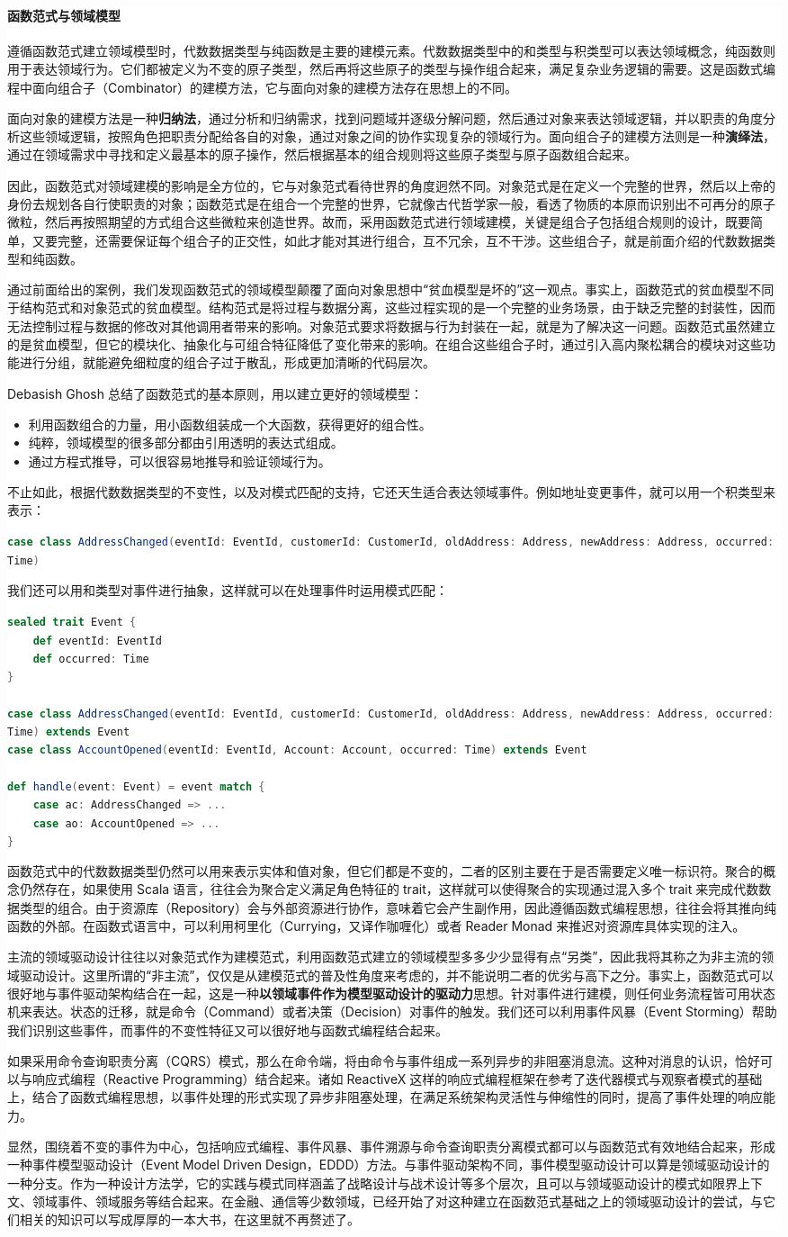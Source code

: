 #### 函数范式与领域模型

遵循函数范式建立领域模型时，代数数据类型与纯函数是主要的建模元素。代数数据类型中的和类型与积类型可以表达领域概念，纯函数则用于表达领域行为。它们都被定义为不变的原子类型，然后再将这些原子的类型与操作组合起来，满足复杂业务逻辑的需要。这是函数式编程中面向组合子（Combinator）的建模方法，它与面向对象的建模方法存在思想上的不同。

面向对象的建模方法是一种**归纳法**，通过分析和归纳需求，找到问题域并逐级分解问题，然后通过对象来表达领域逻辑，并以职责的角度分析这些领域逻辑，按照角色把职责分配给各自的对象，通过对象之间的协作实现复杂的领域行为。面向组合子的建模方法则是一种**演绎法**，通过在领域需求中寻找和定义最基本的原子操作，然后根据基本的组合规则将这些原子类型与原子函数组合起来。

因此，函数范式对领域建模的影响是全方位的，它与对象范式看待世界的角度迥然不同。对象范式是在定义一个完整的世界，然后以上帝的身份去规划各自行使职责的对象；函数范式是在组合一个完整的世界，它就像古代哲学家一般，看透了物质的本原而识别出不可再分的原子微粒，然后再按照期望的方式组合这些微粒来创造世界。故而，采用函数范式进行领域建模，关键是组合子包括组合规则的设计，既要简单，又要完整，还需要保证每个组合子的正交性，如此才能对其进行组合，互不冗余，互不干涉。这些组合子，就是前面介绍的代数数据类型和纯函数。

通过前面给出的案例，我们发现函数范式的领域模型颠覆了面向对象思想中“贫血模型是坏的”这一观点。事实上，函数范式的贫血模型不同于结构范式和对象范式的贫血模型。结构范式是将过程与数据分离，这些过程实现的是一个完整的业务场景，由于缺乏完整的封装性，因而无法控制过程与数据的修改对其他调用者带来的影响。对象范式要求将数据与行为封装在一起，就是为了解决这一问题。函数范式虽然建立的是贫血模型，但它的模块化、抽象化与可组合特征降低了变化带来的影响。在组合这些组合子时，通过引入高内聚松耦合的模块对这些功能进行分组，就能避免细粒度的组合子过于散乱，形成更加清晰的代码层次。

Debasish Ghosh 总结了函数范式的基本原则，用以建立更好的领域模型：

- 利用函数组合的力量，用小函数组装成一个大函数，获得更好的组合性。
- 纯粹，领域模型的很多部分都由引用透明的表达式组成。
- 通过方程式推导，可以很容易地推导和验证领域行为。

不止如此，根据代数数据类型的不变性，以及对模式匹配的支持，它还天生适合表达领域事件。例如地址变更事件，就可以用一个积类型来表示：

```scala
case class AddressChanged(eventId: EventId, customerId: CustomerId, oldAddress: Address, newAddress: Address, occurred: Time)
```

我们还可以用和类型对事件进行抽象，这样就可以在处理事件时运用模式匹配：

```scala
sealed trait Event {
    def eventId: EventId
    def occurred: Time
}

case class AddressChanged(eventId: EventId, customerId: CustomerId, oldAddress: Address, newAddress: Address, occurred: Time) extends Event
case class AccountOpened(eventId: EventId, Account: Account, occurred: Time) extends Event

def handle(event: Event) = event match {
    case ac: AddressChanged => ...
    case ao: AccountOpened => ...
}
```

函数范式中的代数数据类型仍然可以用来表示实体和值对象，但它们都是不变的，二者的区别主要在于是否需要定义唯一标识符。聚合的概念仍然存在，如果使用 Scala 语言，往往会为聚合定义满足角色特征的 trait，这样就可以使得聚合的实现通过混入多个 trait 来完成代数数据类型的组合。由于资源库（Repository）会与外部资源进行协作，意味着它会产生副作用，因此遵循函数式编程思想，往往会将其推向纯函数的外部。在函数式语言中，可以利用柯里化（Currying，又译作咖喱化）或者 Reader Monad 来推迟对资源库具体实现的注入。

主流的领域驱动设计往往以对象范式作为建模范式，利用函数范式建立的领域模型多多少少显得有点“另类”，因此我将其称之为非主流的领域驱动设计。这里所谓的“非主流”，仅仅是从建模范式的普及性角度来考虑的，并不能说明二者的优劣与高下之分。事实上，函数范式可以很好地与事件驱动架构结合在一起，这是一种**以领域事件作为模型驱动设计的驱动力**思想。针对事件进行建模，则任何业务流程皆可用状态机来表达。状态的迁移，就是命令（Command）或者决策（Decision）对事件的触发。我们还可以利用事件风暴（Event Storming）帮助我们识别这些事件，而事件的不变性特征又可以很好地与函数式编程结合起来。

如果采用命令查询职责分离（CQRS）模式，那么在命令端，将由命令与事件组成一系列异步的非阻塞消息流。这种对消息的认识，恰好可以与响应式编程（Reactive Programming）结合起来。诸如 ReactiveX 这样的响应式编程框架在参考了迭代器模式与观察者模式的基础上，结合了函数式编程思想，以事件处理的形式实现了异步非阻塞处理，在满足系统架构灵活性与伸缩性的同时，提高了事件处理的响应能力。

显然，围绕着不变的事件为中心，包括响应式编程、事件风暴、事件溯源与命令查询职责分离模式都可以与函数范式有效地结合起来，形成一种事件模型驱动设计（Event Model Driven Design，EDDD）方法。与事件驱动架构不同，事件模型驱动设计可以算是领域驱动设计的一种分支。作为一种设计方法学，它的实践与模式同样涵盖了战略设计与战术设计等多个层次，且可以与领域驱动设计的模式如限界上下文、领域事件、领域服务等结合起来。在金融、通信等少数领域，已经开始了对这种建立在函数范式基础之上的领域驱动设计的尝试，与它们相关的知识可以写成厚厚的一本大书，在这里就不再赘述了。